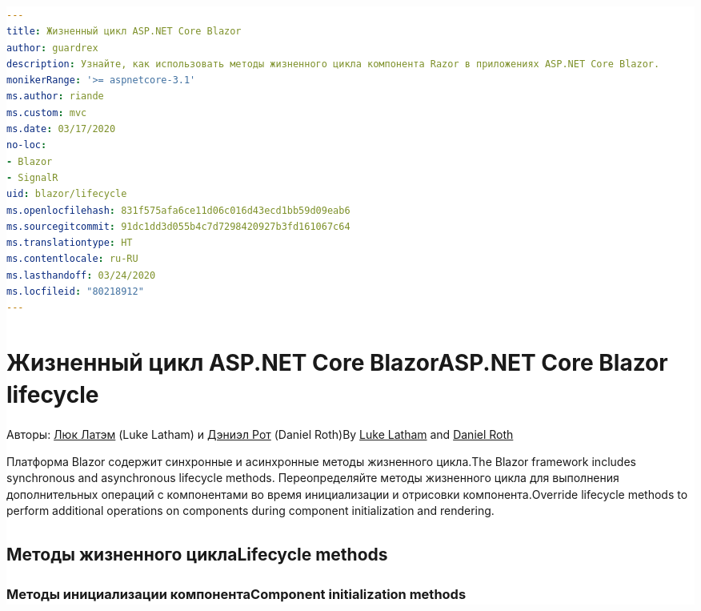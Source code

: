```yaml
---
title: Жизненный цикл ASP.NET Core Blazor
author: guardrex
description: Узнайте, как использовать методы жизненного цикла компонента Razor в приложениях ASP.NET Core Blazor.
monikerRange: '>= aspnetcore-3.1'
ms.author: riande
ms.custom: mvc
ms.date: 03/17/2020
no-loc:
- Blazor
- SignalR
uid: blazor/lifecycle
ms.openlocfilehash: 831f575afa6ce11d06c016d43ecd1bb59d09eab6
ms.sourcegitcommit: 91dc1dd3d055b4c7d7298420927b3fd161067c64
ms.translationtype: HT
ms.contentlocale: ru-RU
ms.lasthandoff: 03/24/2020
ms.locfileid: "80218912"
---
```

# <a name="aspnet-core-opno-locblazor-lifecycle"></a><span data-ttu-id="ee7bf-103">Жизненный цикл ASP.NET Core Blazor</span><span class="sxs-lookup"><span data-stu-id="ee7bf-103">ASP.NET Core Blazor lifecycle</span></span>

<span data-ttu-id="ee7bf-104">Авторы: [Люк Латэм](https://github.com/guardrex) (Luke Latham) и [Дэниэл Рот](https://github.com/danroth27) (Daniel Roth)</span><span class="sxs-lookup"><span data-stu-id="ee7bf-104">By [Luke Latham](https://github.com/guardrex) and [Daniel Roth](https://github.com/danroth27)</span></span>

<span data-ttu-id="ee7bf-105">Платформа Blazor содержит синхронные и асинхронные методы жизненного цикла.</span><span class="sxs-lookup"><span data-stu-id="ee7bf-105">The Blazor framework includes synchronous and asynchronous lifecycle methods.</span></span> <span data-ttu-id="ee7bf-106">Переопределяйте методы жизненного цикла для выполнения дополнительных операций с компонентами во время инициализации и отрисовки компонента.</span><span class="sxs-lookup"><span data-stu-id="ee7bf-106">Override lifecycle methods to perform additional operations on components during component initialization and rendering.</span></span>

## <a name="lifecycle-methods"></a><span data-ttu-id="ee7bf-107">Методы жизненного цикла</span><span class="sxs-lookup"><span data-stu-id="ee7bf-107">Lifecycle methods</span></span>

### <a name="component-initialization-methods"></a><span data-ttu-id="ee7bf-108">Методы инициализации компонента</span><span class="sxs-lookup"><span data-stu-id="ee7bf-108">Component initialization methods</span></span>
